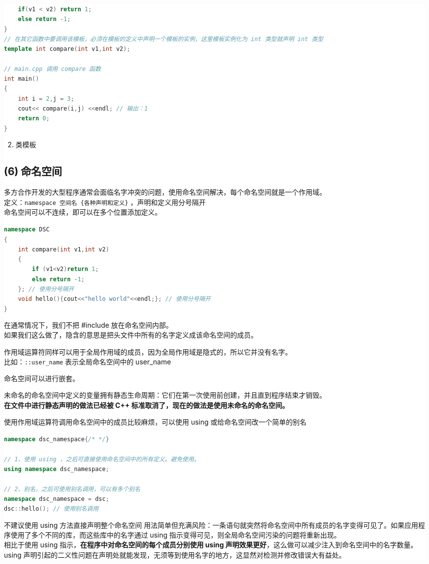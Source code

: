 ```c++
	if(v1 < v2) return 1;
	else return -1;
}
// 在其它函数中要调用该模板，必须在模板的定义中声明一个模板的实例，这里模板实例化为 int 类型就声明 int 类型
template int compare(int v1,int v2);

// main.cpp 调用 compare 函数
int main()
{
	int i = 2,j = 3;
	cout<< compare(i,j) <<endl; // 输出：1
	return 0;
}
```

2. 类模板  
## (6) 命名空间
多方合作开发的大型程序通常会面临名字冲突的问题，使用命名空间解决，每个命名空间就是一个作用域。  
定义：`namespace 空间名 {各种声明和定义}`  ，声明和定义用分号隔开  
命名空间可以不连续，即可以在多个位置添加定义。
```c++
namespace DSC
{
	int compare(int v1,int v2)
	{
		if (v1<v2)return 1;
		else return -1;
	}; // 使用分号隔开
	void hello(){cout<<"hello world"<<endl;}; // 使用分号隔开
}
```
在通常情况下，我们不把 #include 放在命名空间内部。  
如果我们这么做了，隐含的意思是把头文件中所有的名字定义成该命名空间的成员。  

作用域运算符同样可以用于全局作用域的成员，因为全局作用域是隐式的，所以它并没有名字。  
比如：`::user_name` 表示全局命名空间中的 user_name  

命名空间可以进行嵌套。  

未命名的命名空间中定义的变量拥有静态生命周期：它们在第一次使用前创建，并且直到程序结束才销毁。  
**在文件中进行静态声明的做法已经被 C++ 标准取消了，现在的做法是使用未命名的命名空间。**  

使用作用域运算符调用命名空间中的成员比较麻烦，可以使用 using 或给命名空间改一个简单的别名
```c++
namespace dsc_namespace{/* */}

// 1、使用 using ，之后可直接使用命名空间中的所有定义。避免使用。
using namespace dsc_namespace;

// 2、别名，之后可使用别名调用，可以有多个别名
namespace dsc_namespace = dsc;
dsc::hello(); // 使用别名调用
```

不建议使用 using 方法直接声明整个命名空间
用法简单但充满风险：一条语句就突然将命名空间中所有成员的名字变得可见了。如果应用程序使用了多个不同的库，而这些库中的名字通过 using 指示变得可见，则全局命名空间污染的问题将重新出现。  
相比于使用 using 指示，**在程序中对命名空间的每个成员分别使用 using 声明效果更好**，这么做可以减少注入到命名空间中的名字数量。  
using 声明引起的二义性问题在声明处就能发现，无须等到使用名字的地方，这显然对检测并修改错误大有益处。  

